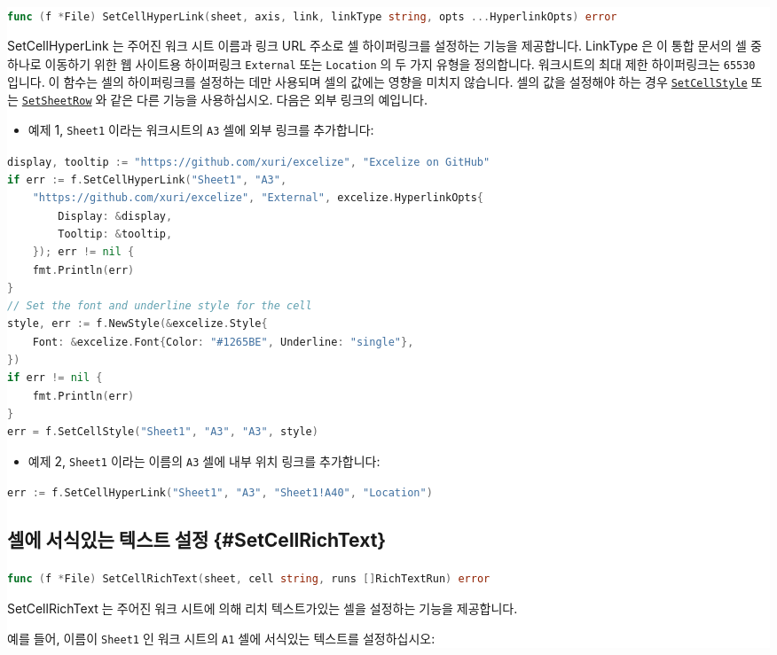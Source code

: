 ```go
func (f *File) SetCellHyperLink(sheet, axis, link, linkType string, opts ...HyperlinkOpts) error
```

SetCellHyperLink 는 주어진 워크 시트 이름과 링크 URL 주소로 셀 하이퍼링크를 설정하는 기능을 제공합니다. LinkType 은 이 통합 문서의 셀 중 하나로 이동하기 위한 웹 사이트용 하이퍼링크 `External` 또는 `Location` 의 두 가지 유형을 정의합니다. 워크시트의 최대 제한 하이퍼링크는 `65530` 입니다. 이 함수는 셀의 하이퍼링크를 설정하는 데만 사용되며 셀의 값에는 영향을 미치지 않습니다. 셀의 값을 설정해야 하는 경우 [`SetCellStyle`](cell.md#SetCellStyle) 또는 [`SetSheetRow`](sheet.md#SetSheetRow) 와 같은 다른 기능을 사용하십시오. 다음은 외부 링크의 예입니다.

- 예제 1, `Sheet1` 이라는 워크시트의 `A3` 셀에 외부 링크를 추가합니다:

```go
display, tooltip := "https://github.com/xuri/excelize", "Excelize on GitHub"
if err := f.SetCellHyperLink("Sheet1", "A3",
    "https://github.com/xuri/excelize", "External", excelize.HyperlinkOpts{
        Display: &display,
        Tooltip: &tooltip,
    }); err != nil {
    fmt.Println(err)
}
// Set the font and underline style for the cell
style, err := f.NewStyle(&excelize.Style{
    Font: &excelize.Font{Color: "#1265BE", Underline: "single"},
})
if err != nil {
    fmt.Println(err)
}
err = f.SetCellStyle("Sheet1", "A3", "A3", style)
```

- 예제 2, `Sheet1` 이라는 이름의 `A3` 셀에 내부 위치 링크를 추가합니다:

```go
err := f.SetCellHyperLink("Sheet1", "A3", "Sheet1!A40", "Location")
```

## 셀에 서식있는 텍스트 설정 {#SetCellRichText}

```go
func (f *File) SetCellRichText(sheet, cell string, runs []RichTextRun) error
```

SetCellRichText 는 주어진 워크 시트에 의해 리치 텍스트가있는 셀을 설정하는 기능을 제공합니다.

예를 들어, 이름이 `Sheet1` 인 워크 시트의 `A1` 셀에 서식있는 텍스트를 설정하십시오:
